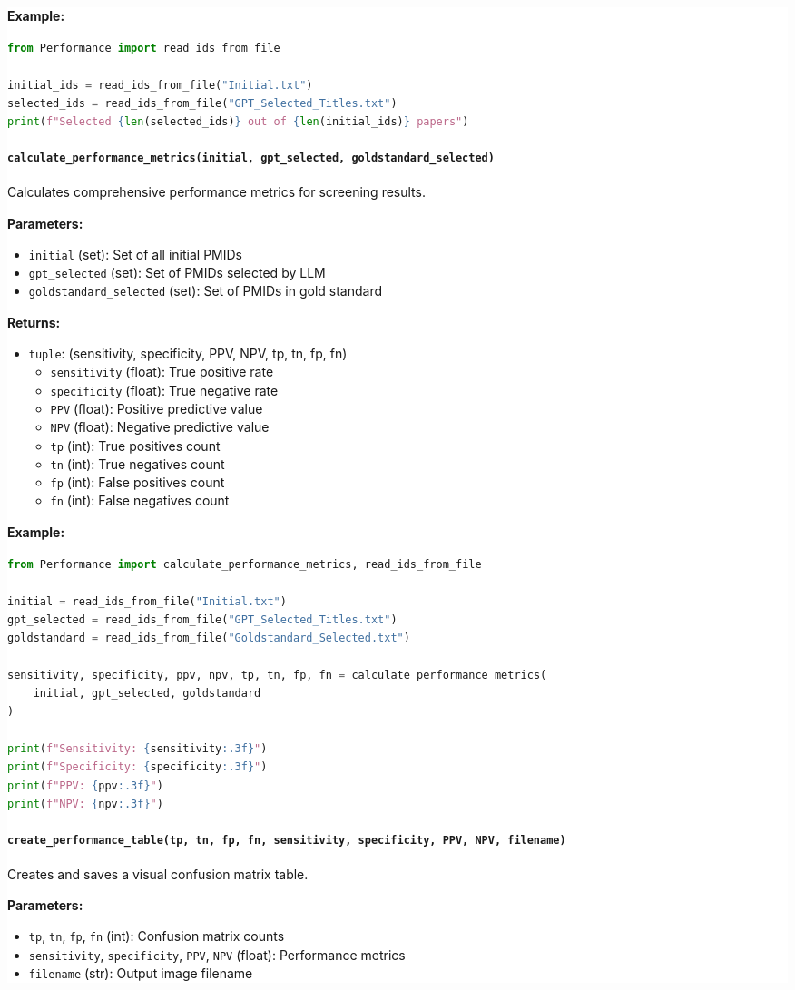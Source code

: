 **Example:**
```python
from Performance import read_ids_from_file

initial_ids = read_ids_from_file("Initial.txt")
selected_ids = read_ids_from_file("GPT_Selected_Titles.txt")
print(f"Selected {len(selected_ids)} out of {len(initial_ids)} papers")
```

#### `calculate_performance_metrics(initial, gpt_selected, goldstandard_selected)`

Calculates comprehensive performance metrics for screening results.

**Parameters:**
- `initial` (set): Set of all initial PMIDs
- `gpt_selected` (set): Set of PMIDs selected by LLM
- `goldstandard_selected` (set): Set of PMIDs in gold standard

**Returns:**
- `tuple`: (sensitivity, specificity, PPV, NPV, tp, tn, fp, fn)
  - `sensitivity` (float): True positive rate
  - `specificity` (float): True negative rate  
  - `PPV` (float): Positive predictive value
  - `NPV` (float): Negative predictive value
  - `tp` (int): True positives count
  - `tn` (int): True negatives count
  - `fp` (int): False positives count
  - `fn` (int): False negatives count

**Example:**
```python
from Performance import calculate_performance_metrics, read_ids_from_file

initial = read_ids_from_file("Initial.txt")
gpt_selected = read_ids_from_file("GPT_Selected_Titles.txt")
goldstandard = read_ids_from_file("Goldstandard_Selected.txt")

sensitivity, specificity, ppv, npv, tp, tn, fp, fn = calculate_performance_metrics(
    initial, gpt_selected, goldstandard
)

print(f"Sensitivity: {sensitivity:.3f}")
print(f"Specificity: {specificity:.3f}")
print(f"PPV: {ppv:.3f}")
print(f"NPV: {npv:.3f}")
```

#### `create_performance_table(tp, tn, fp, fn, sensitivity, specificity, PPV, NPV, filename)`

Creates and saves a visual confusion matrix table.

**Parameters:**
- `tp`, `tn`, `fp`, `fn` (int): Confusion matrix counts
- `sensitivity`, `specificity`, `PPV`, `NPV` (float): Performance metrics
- `filename` (str): Output image filename
